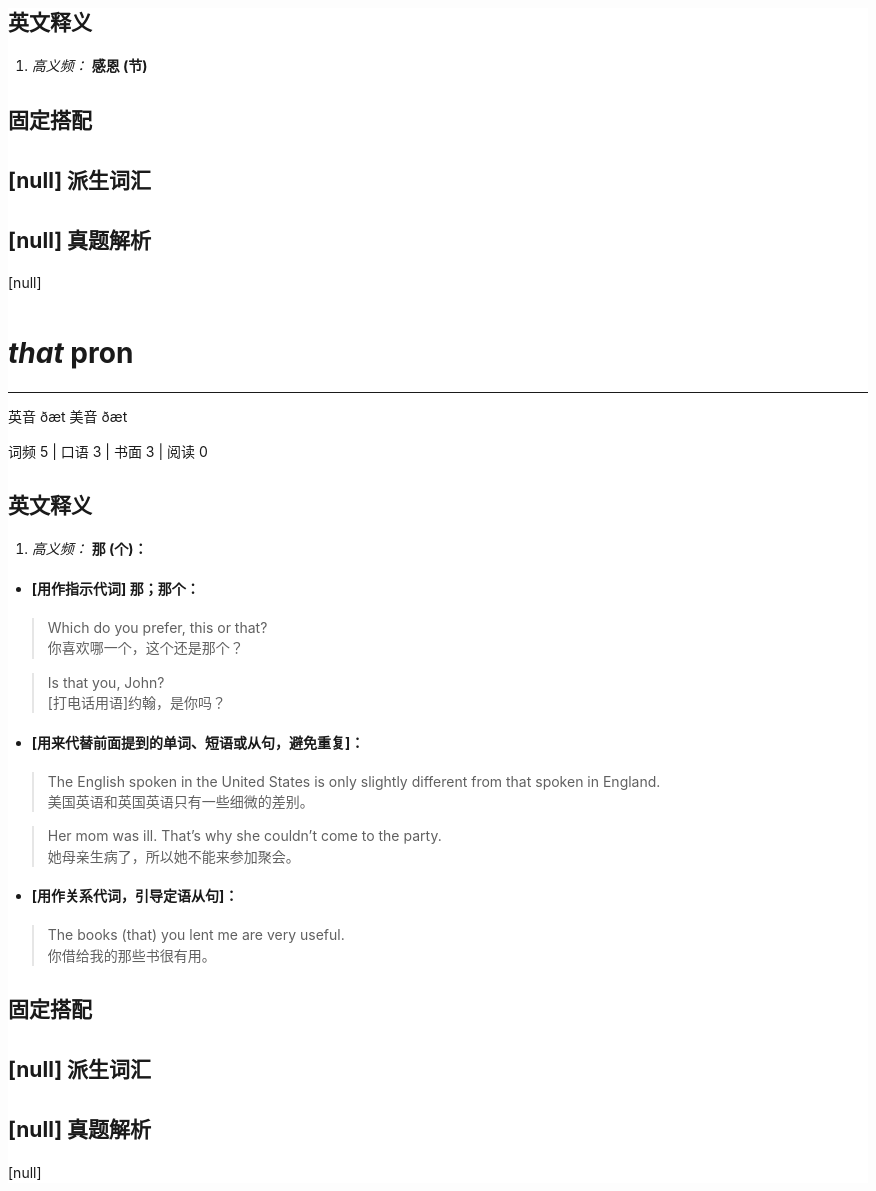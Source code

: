 英文释义
---
1. *高义频：* **感恩 (节)**  


固定搭配
---
[null]
派生词汇
---
[null]
真题解析
---
[null]


# ***that*** pron
---
英音 ðæt     美音 ðæt

词频 5 | 口语 3 | 书面 3 | 阅读 0


英文释义
---
1. *高义频：* **那 (个)：**  


- #### [用作指示代词] 那；那个：

> Which do you prefer, this or that?  
> 你喜欢哪一个，这个还是那个？

> Is that you, John?  
> [打电话用语]约翰，是你吗？

- #### [用来代替前面提到的单词、短语或从句，避免重复]：

> The English spoken in the United States is only slightly different from that spoken in England.  
> 美国英语和英国英语只有一些细微的差别。

> Her mom was ill. That’s why she couldn’t come to the party.  
> 她母亲生病了，所以她不能来参加聚会。

- #### [用作关系代词，引导定语从句]：

> The books (that) you lent me are very useful.  
> 你借给我的那些书很有用。

固定搭配
---
[null]
派生词汇
---
[null]
真题解析
---
[null]
